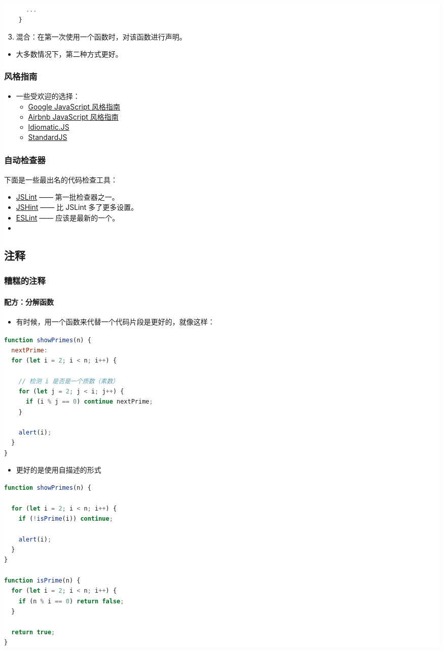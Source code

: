```javascript
      ...
    }
```
3.  混合：在第一次使用一个函数时，对该函数进行声明。
- 大多数情况下，第二种方式更好。

### 风格指南
- 一些受欢迎的选择：
	-   [Google JavaScript 风格指南](https://google.github.io/styleguide/jsguide.html)
	-   [Airbnb JavaScript 风格指南](https://github.com/airbnb/javascript)
	-   [Idiomatic.JS](https://github.com/rwaldron/idiomatic.js)
	-   [StandardJS](https://standardjs.com/)
### 自动检查器

下面是一些最出名的代码检查工具：
-   [JSLint](https://www.jslint.com/) —— 第一批检查器之一。
-   [JSHint](https://www.jshint.com/) —— 比 JSLint 多了更多设置。
-   [ESLint](https://eslint.org/) —— 应该是最新的一个。
- 
## 注释
### 糟糕的注释
#### 配方：分解函数

- 有时候，用一个函数来代替一个代码片段是更好的，就像这样：
```javascript
function showPrimes(n) {
  nextPrime:
  for (let i = 2; i < n; i++) {

    // 检测 i 是否是一个质数（素数）
    for (let j = 2; j < i; j++) {
      if (i % j == 0) continue nextPrime;
    }

    alert(i);
  }
}
```
- 更好的是使用自描述的形式
```javascript
function showPrimes(n) {

  for (let i = 2; i < n; i++) {
    if (!isPrime(i)) continue;

    alert(i);
  }
}

function isPrime(n) {
  for (let i = 2; i < n; i++) {
    if (n % i == 0) return false;
  }

  return true;
}
```
